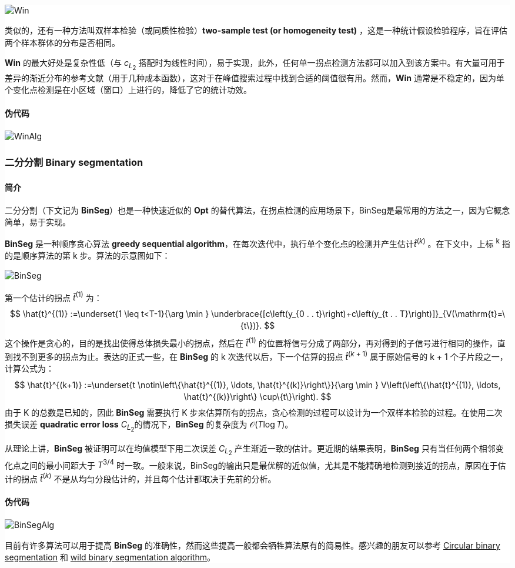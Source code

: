 ![Win](C:\Users\w50005335\Pictures\Win.PNG)

类似的，还有一种方法叫双样本检验（或同质性检验）**two-sample test (or homogeneity test)** ，这是一种统计假设检验程序，旨在评估两个样本群体的分布是否相同。

**Win** 的最大好处是复杂性低（与 $c_{L_{2}}$ 搭配时为线性时间），易于实现，此外，任何单一拐点检测方法都可以加入到该方案中。有大量可用于差异的渐近分布的参考文献（用于几种成本函数），这对于在峰值搜索过程中找到合适的阈值很有用。然而，**Win** 通常是不稳定的，因为单个变化点检测是在小区域（窗口）上进行的，降低了它的统计功效。

#### 伪代码

![WinAlg](C:\Users\w50005335\Pictures\WinAlg.PNG)

### 二分分割 Binary segmentation

#### 简介

二分分割（下文记为 **BinSeg**）也是一种快速近似的 **Opt** 的替代算法，在拐点检测的应用场景下，BinSeg是最常用的方法之一，因为它概念简单，易于实现。

**BinSeg** 是一种顺序贪心算法 **greedy sequential algorithm**，在每次迭代中，执行单个变化点的检测并产生估计$\hat{t}^{(k)}$ 。在下文中，上标 <sup>k</sup> 指的是顺序算法的第 k 步。算法的示意图如下：

![BinSeg](C:\Users\w50005335\Pictures\BinSeg.PNG)

第一个估计的拐点 $\hat{t}^{(1)}$ 为：
$$
\hat{t}^{(1)} :=\underset{1 \leq t<T-1}{\arg \min } \underbrace{[c\left(y_{0 . . t}\right)+c\left(y_{t . . T}\right)]}_{V(\mathrm{t}=\{t\})}.
$$
这个操作是贪心的，目的是找出使得总体损失最小的拐点，然后在 $\hat{t}^{(1)}$ 的位置将信号分成了两部分，再对得到的子信号进行相同的操作，直到找不到更多的拐点为止。表达的正式一些，在 **BinSeg** 的 k 次迭代以后，下一个估算的拐点 $\hat{t}^{(k+1)}$ 属于原始信号的 k + 1 个子片段之一，计算公式为：
$$
\hat{t}^{(k+1)} :=\underset{t \notin\left\{\hat{t}^{(1)}, \ldots, \hat{t}^{(k)}\right\}}{\arg \min } V\left(\left\{\hat{t}^{(1)}, \ldots, \hat{t}^{(k)}\right\} \cup\{t\}\right).
$$
由于 K 的总数是已知的，因此 **BinSeg** 需要执行 K 步来估算所有的拐点，贪心检测的过程可以设计为一个双样本检验的过程。在使用二次损失误差 **quadratic error loss** $C_{L_{2}}$的情况下，**BinSeg** 的复杂度为 $\mathcal{O}(T \log T)$。

从理论上讲，**BinSeg** 被证明可以在均值模型下用二次误差 $C_{L_{2}}$ 产生渐近一致的估计。更近期的结果表明，**BinSeg** 只有当任何两个相邻变化点之间的最小间距大于 $T^{3 / 4}$ 时一致。一般来说，BinSeg的输出只是最优解的近似值，尤其是不能精确地检测到接近的拐点，原因在于估计的拐点 $\hat{t}^{(k)}$ 不是从均匀分段估计的，并且每个估计都取决于先前的分析。 

#### 伪代码

![BinSegAlg](C:\Users\w50005335\Pictures\BinSegAlg.PNG)

目前有许多算法可以用于提高 **BinSeg** 的准确性，然而这些提高一般都会牺牲算法原有的简易性。感兴趣的朋友可以参考 [Circular binary segmentation](https://watermark.silverchair.com/kxh008.pdf?token=AQECAHi208BE49Ooan9kkhW_Ercy7Dm3ZL_9Cf3qfKAc485ysgAAAlMwggJPBgkqhkiG9w0BBwagggJAMIICPAIBADCCAjUGCSqGSIb3DQEHATAeBglghkgBZQMEAS4wEQQMyj4SMZfEsDbsTWx4AgEQgIICBkPVv1LrDRiWmQLPUN24VkLkHk5OyfaWXrcS87RFNuik5Ajo1TXC4Zx22XSw6qnz2m9F1jaG7zDbXJTjciNii8WlWCe43Jf-yy2HKRTKpl_ynpLLPDhqSWXCg5K0G4SQhYyCd-GmdswpTj6bZq6LJVuvP2yLPAiKajKjkfzXaUr_1NCFiacyJ47QRlztT1YY5ofyHK8x-1EO8V2o8uLshLOWL7ymL87zauoi180FSrPKDDV78WKc5YdSJNNwD6pJNb6fhI3NDh4cYmZugBDA54pV6s3RKc-m-_boL0GtVpu38rXvM27l_wQLgnVIyaWNQNHeFhDTfTXsv-YJ0c79ekXNOimmictCFfpKm3oI9p8d6PmWDEW6nXZ6YdVzr_rk6bPgkHAgOTX9NpUII7bqAno8z_8a0PByMUjF-HdP61wQS69iP5hjt-rn5mdRNbpqQCw5VX2zswreaiSnvGJhDHOSjdtuF8HY4AVxL76-Ilm_0dLiJ-ECfcndMEWuU4gL1tRHpAMbaEZJvXIkCGp3P_7Wg7e0XKrf_KgkdrWtrOl2NVFUFiXRvD7ML2uQBtcQzCnLYGQZ2qwW_o2FUKGvRAPRlHIQWd1G1ScyFTYtdAG39iNglf_yQkDsE_wyVk4G77xSdH9eBkC8HFnYdqmmmwhDhjQePh23EjCMJpOyATrp7C3N3Rnu) 和 [wild binary segmentation algorithm](https://projecteuclid.org/download/pdfview_1/euclid.aos/1413810727)。
